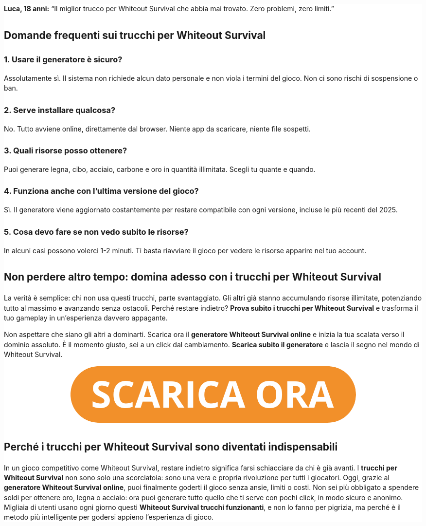 <p><strong>Luca, 18 anni:</strong> “Il miglior trucco per Whiteout Survival che abbia mai trovato. Zero problemi, zero limiti.”</p>

<h2>Domande frequenti sui trucchi per Whiteout Survival</h2>

<h3>1. Usare il generatore è sicuro?</h3>
<p>Assolutamente sì. Il sistema non richiede alcun dato personale e non viola i termini del gioco. Non ci sono rischi di sospensione o ban.</p>

<h3>2. Serve installare qualcosa?</h3>
<p>No. Tutto avviene online, direttamente dal browser. Niente app da scaricare, niente file sospetti.</p>

<h3>3. Quali risorse posso ottenere?</h3>
<p>Puoi generare legna, cibo, acciaio, carbone e oro in quantità illimitata. Scegli tu quante e quando.</p>

<h3>4. Funziona anche con l’ultima versione del gioco?</h3>
<p>Sì. Il generatore viene aggiornato costantemente per restare compatibile con ogni versione, incluse le più recenti del 2025.</p>

<h3>5. Cosa devo fare se non vedo subito le risorse?</h3>
<p>In alcuni casi possono volerci 1-2 minuti. Ti basta riavviare il gioco per vedere le risorse apparire nel tuo account.</p>

<h2>Non perdere altro tempo: domina adesso con i trucchi per Whiteout Survival</h2>

<p>La verità è semplice: chi non usa questi trucchi, parte svantaggiato. Gli altri già stanno accumulando risorse illimitate, potenziando tutto al massimo e avanzando senza ostacoli. Perché restare indietro? <strong>Prova subito i trucchi per Whiteout Survival</strong> e trasforma il tuo gameplay in un’esperienza davvero appagante.</p>

<p>Non aspettare che siano gli altri a dominarti. Scarica ora il <strong>generatore Whiteout Survival online</strong> e inizia la tua scalata verso il dominio assoluto. È il momento giusto, sei a un click dal cambiamento. <strong>Scarica subito il generatore</strong> e lascia il segno nel mondo di Whiteout Survival.</p>

<p align="center">
  <a href="https://tinyurl.com/TappandoPlay">
    <img src="https://github.com/TappandoPlay/trucchi-per-whiteout-survival-oro-infinito/blob/6bde98327302224140ec4324b74a7fc2c112d6fa/img/bottone.png" alt="Scarica ora">
  </a>
</p>

<h2>Perché i trucchi per Whiteout Survival sono diventati indispensabili</h2>

<p>In un gioco competitivo come Whiteout Survival, restare indietro significa farsi schiacciare da chi è già avanti. I <strong>trucchi per Whiteout Survival</strong> non sono solo una scorciatoia: sono una vera e propria rivoluzione per tutti i giocatori. Oggi, grazie al <strong>generatore Whiteout Survival online</strong>, puoi finalmente goderti il gioco senza ansie, limiti o costi. Non sei più obbligato a spendere soldi per ottenere oro, legna o acciaio: ora puoi generare tutto quello che ti serve con pochi click, in modo sicuro e anonimo. Migliaia di utenti usano ogni giorno questi <strong>Whiteout Survival trucchi funzionanti</strong>, e non lo fanno per pigrizia, ma perché è il metodo più intelligente per godersi appieno l’esperienza di gioco.</p>
